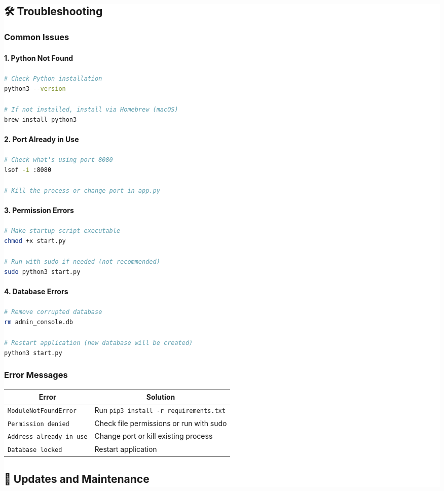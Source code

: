 ## 🛠️ Troubleshooting

### Common Issues

#### 1. Python Not Found
```bash
# Check Python installation
python3 --version

# If not installed, install via Homebrew (macOS)
brew install python3
```

#### 2. Port Already in Use
```bash
# Check what's using port 8080
lsof -i :8080

# Kill the process or change port in app.py
```

#### 3. Permission Errors
```bash
# Make startup script executable
chmod +x start.py

# Run with sudo if needed (not recommended)
sudo python3 start.py
```

#### 4. Database Errors
```bash
# Remove corrupted database
rm admin_console.db

# Restart application (new database will be created)
python3 start.py
```

### Error Messages

| Error | Solution |
|-------|----------|
| `ModuleNotFoundError` | Run `pip3 install -r requirements.txt` |
| `Permission denied` | Check file permissions or run with sudo |
| `Address already in use` | Change port or kill existing process |
| `Database locked` | Restart application |

## 🔄 Updates and Maintenance
